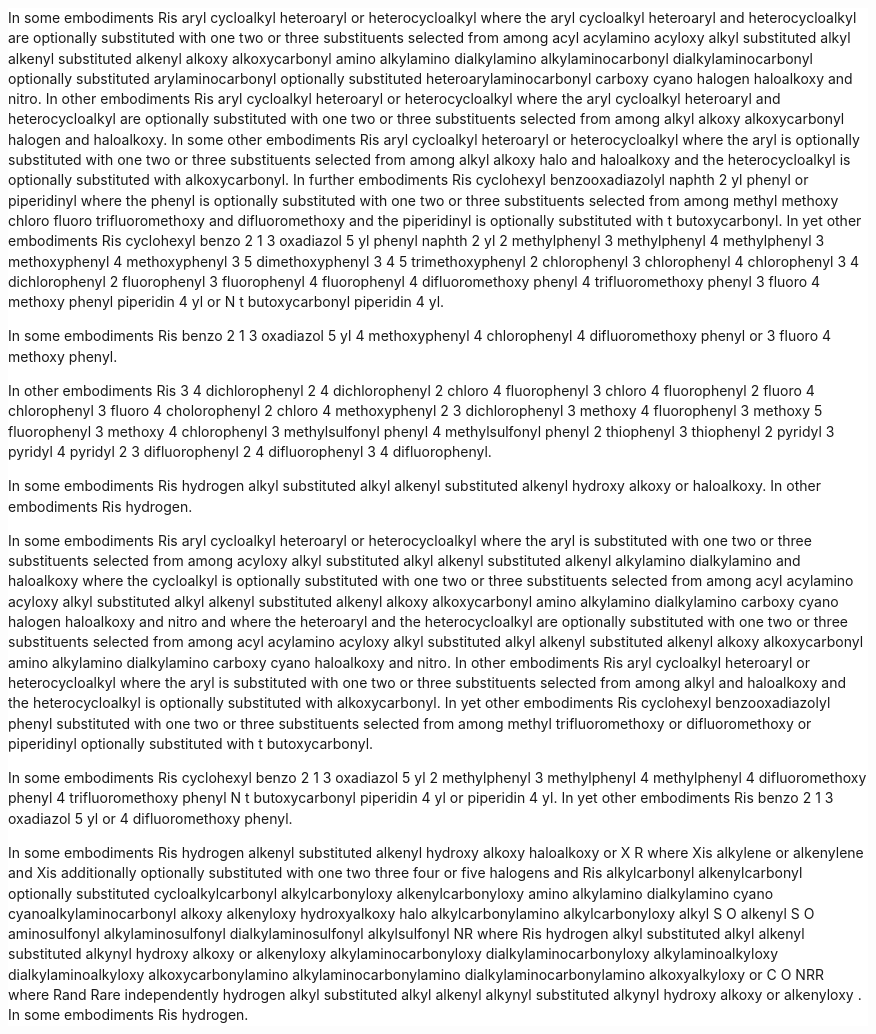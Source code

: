 In some embodiments Ris aryl cycloalkyl heteroaryl or heterocycloalkyl where the aryl cycloalkyl heteroaryl and heterocycloalkyl are optionally substituted with one two or three substituents selected from among acyl acylamino acyloxy alkyl substituted alkyl alkenyl substituted alkenyl alkoxy alkoxycarbonyl amino alkylamino dialkylamino alkylaminocarbonyl dialkylaminocarbonyl optionally substituted arylaminocarbonyl optionally substituted heteroarylaminocarbonyl carboxy cyano halogen haloalkoxy and nitro. In other embodiments Ris aryl cycloalkyl heteroaryl or heterocycloalkyl where the aryl cycloalkyl heteroaryl and heterocycloalkyl are optionally substituted with one two or three substituents selected from among alkyl alkoxy alkoxycarbonyl halogen and haloalkoxy. In some other embodiments Ris aryl cycloalkyl heteroaryl or heterocycloalkyl where the aryl is optionally substituted with one two or three substituents selected from among alkyl alkoxy halo and haloalkoxy and the heterocycloalkyl is optionally substituted with alkoxycarbonyl. In further embodiments Ris cyclohexyl benzooxadiazolyl naphth 2 yl phenyl or piperidinyl where the phenyl is optionally substituted with one two or three substituents selected from among methyl methoxy chloro fluoro trifluoromethoxy and difluoromethoxy and the piperidinyl is optionally substituted with t butoxycarbonyl. In yet other embodiments Ris cyclohexyl benzo 2 1 3 oxadiazol 5 yl phenyl naphth 2 yl 2 methylphenyl 3 methylphenyl 4 methylphenyl 3 methoxyphenyl 4 methoxyphenyl 3 5 dimethoxyphenyl 3 4 5 trimethoxyphenyl 2 chlorophenyl 3 chlorophenyl 4 chlorophenyl 3 4 dichlorophenyl 2 fluorophenyl 3 fluorophenyl 4 fluorophenyl 4 difluoromethoxy phenyl 4 trifluoromethoxy phenyl 3 fluoro 4 methoxy phenyl piperidin 4 yl or N t butoxycarbonyl piperidin 4 yl.

In some embodiments Ris benzo 2 1 3 oxadiazol 5 yl 4 methoxyphenyl 4 chlorophenyl 4 difluoromethoxy phenyl or 3 fluoro 4 methoxy phenyl.

In other embodiments Ris 3 4 dichlorophenyl 2 4 dichlorophenyl 2 chloro 4 fluorophenyl 3 chloro 4 fluorophenyl 2 fluoro 4 chlorophenyl 3 fluoro 4 cholorophenyl 2 chloro 4 methoxyphenyl 2 3 dichlorophenyl 3 methoxy 4 fluorophenyl 3 methoxy 5 fluorophenyl 3 methoxy 4 chlorophenyl 3 methylsulfonyl phenyl 4 methylsulfonyl phenyl 2 thiophenyl 3 thiophenyl 2 pyridyl 3 pyridyl 4 pyridyl 2 3 difluorophenyl 2 4 difluorophenyl 3 4 difluorophenyl.

In some embodiments Ris hydrogen alkyl substituted alkyl alkenyl substituted alkenyl hydroxy alkoxy or haloalkoxy. In other embodiments Ris hydrogen.

In some embodiments Ris aryl cycloalkyl heteroaryl or heterocycloalkyl where the aryl is substituted with one two or three substituents selected from among acyloxy alkyl substituted alkyl alkenyl substituted alkenyl alkylamino dialkylamino and haloalkoxy where the cycloalkyl is optionally substituted with one two or three substituents selected from among acyl acylamino acyloxy alkyl substituted alkyl alkenyl substituted alkenyl alkoxy alkoxycarbonyl amino alkylamino dialkylamino carboxy cyano halogen haloalkoxy and nitro and where the heteroaryl and the heterocycloalkyl are optionally substituted with one two or three substituents selected from among acyl acylamino acyloxy alkyl substituted alkyl alkenyl substituted alkenyl alkoxy alkoxycarbonyl amino alkylamino dialkylamino carboxy cyano haloalkoxy and nitro. In other embodiments Ris aryl cycloalkyl heteroaryl or heterocycloalkyl where the aryl is substituted with one two or three substituents selected from among alkyl and haloalkoxy and the heterocycloalkyl is optionally substituted with alkoxycarbonyl. In yet other embodiments Ris cyclohexyl benzooxadiazolyl phenyl substituted with one two or three substituents selected from among methyl trifluoromethoxy or difluoromethoxy or piperidinyl optionally substituted with t butoxycarbonyl.

In some embodiments Ris cyclohexyl benzo 2 1 3 oxadiazol 5 yl 2 methylphenyl 3 methylphenyl 4 methylphenyl 4 difluoromethoxy phenyl 4 trifluoromethoxy phenyl N t butoxycarbonyl piperidin 4 yl or piperidin 4 yl. In yet other embodiments Ris benzo 2 1 3 oxadiazol 5 yl or 4 difluoromethoxy phenyl.

In some embodiments Ris hydrogen alkenyl substituted alkenyl hydroxy alkoxy haloalkoxy or X R where Xis alkylene or alkenylene and Xis additionally optionally substituted with one two three four or five halogens and Ris alkylcarbonyl alkenylcarbonyl optionally substituted cycloalkylcarbonyl alkylcarbonyloxy alkenylcarbonyloxy amino alkylamino dialkylamino cyano cyanoalkylaminocarbonyl alkoxy alkenyloxy hydroxyalkoxy halo alkylcarbonylamino alkylcarbonyloxy alkyl S O alkenyl S O aminosulfonyl alkylaminosulfonyl dialkylaminosulfonyl alkylsulfonyl NR where Ris hydrogen alkyl substituted alkyl alkenyl substituted alkynyl hydroxy alkoxy or alkenyloxy alkylaminocarbonyloxy dialkylaminocarbonyloxy alkylaminoalkyloxy dialkylaminoalkyloxy alkoxycarbonylamino alkylaminocarbonylamino dialkylaminocarbonylamino alkoxyalkyloxy or C O NRR where Rand Rare independently hydrogen alkyl substituted alkyl alkenyl alkynyl substituted alkynyl hydroxy alkoxy or alkenyloxy . In some embodiments Ris hydrogen.
